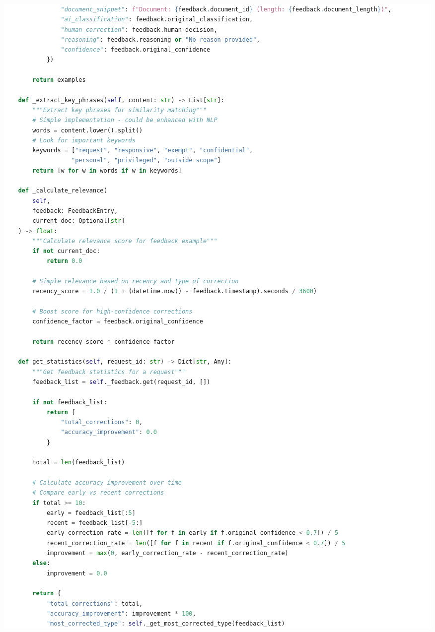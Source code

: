 ```python
                "document_snippet": f"Document: {feedback.document_id} (length: {feedback.document_length})",
                "ai_classification": feedback.original_classification,
                "human_correction": feedback.human_decision,
                "reasoning": feedback.reasoning or "No reason provided",
                "confidence": feedback.original_confidence
            })
            
        return examples
        
    def _extract_key_phrases(self, content: str) -> List[str]:
        """Extract key phrases for similarity matching"""
        # Simple implementation - could be enhanced with NLP
        words = content.lower().split()
        # Look for important keywords
        keywords = ["request", "responsive", "exempt", "confidential", 
                   "personal", "privileged", "outside scope"]
        return [w for w in words if w in keywords]
        
    def _calculate_relevance(
        self,
        feedback: FeedbackEntry,
        current_doc: Optional[str]
    ) -> float:
        """Calculate relevance score for feedback example"""
        if not current_doc:
            return 0.0
            
        # Simple relevance based on recency and type of correction
        recency_score = 1.0 / (1 + (datetime.now() - feedback.timestamp).seconds / 3600)
        
        # Boost score for high-confidence corrections
        confidence_factor = feedback.original_confidence
        
        return recency_score * confidence_factor
        
    def get_statistics(self, request_id: str) -> Dict[str, Any]:
        """Get feedback statistics for a request"""
        feedback_list = self._feedback.get(request_id, [])
        
        if not feedback_list:
            return {
                "total_corrections": 0,
                "accuracy_improvement": 0.0
            }
            
        total = len(feedback_list)
        
        # Calculate accuracy improvement over time
        # Compare early vs recent corrections
        if total >= 10:
            early = feedback_list[:5]
            recent = feedback_list[-5:]
            early_correction_rate = len([f for f in early if f.original_confidence < 0.7]) / 5
            recent_correction_rate = len([f for f in recent if f.original_confidence < 0.7]) / 5
            improvement = max(0, early_correction_rate - recent_correction_rate)
        else:
            improvement = 0.0
            
        return {
            "total_corrections": total,
            "accuracy_improvement": improvement * 100,
            "most_corrected_type": self._get_most_corrected_type(feedback_list)
```